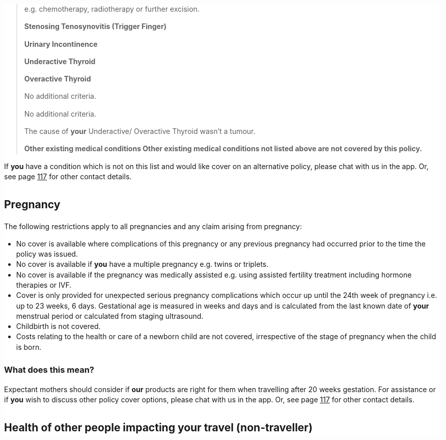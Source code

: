 > 
> e.g. chemotherapy, radiotherapy or further excision.
> 
> **Stenosing Tenosynovitis (Trigger Finger)**
> 
> **Urinary Incontinence**
> 
> **Underactive Thyroid**
> 
> **Overactive Thyroid**
> 
> No additional criteria.
> 
> No additional criteria.
> 
> The cause of **your** Underactive/ Overactive Thyroid wasn’t a tumour.
> 
> **Other existing medical conditions Other existing medical conditions not listed above are not covered by this policy.**
> 

If **you** have a condition which is not on this list and would like cover on an alternative policy, please chat with us in the app. Or, see page [117](about:blank#general-enquiries-non-emergency) for other contact details.

## Pregnancy

The following restrictions apply to all pregnancies and any claim arising from pregnancy:

- No cover is available where complications of this pregnancy or any previous pregnancy had occurred prior to the time the policy was issued.
- No cover is available if **you** have a multiple pregnancy e.g. twins or triplets.
- No cover is available if the pregnancy was medically assisted e.g. using assisted fertility treatment including hormone therapies or IVF.
- Cover is only provided for unexpected serious pregnancy complications which occur up until the 24th week of pregnancy i.e. up to 23 weeks, 6 days. Gestational age is measured in weeks and days and is calculated from the last known date of **your** menstrual period or calculated from staging ultrasound.
- Childbirth is not covered.
- Costs relating to the health or care of a newborn child are not covered, irrespective of the stage of pregnancy when the child is born.

### What does this mean?

Expectant mothers should consider if **our** products are right for them when travelling after 20 weeks gestation. For assistance or if **you** wish to discuss other policy cover options, please chat with us in the app. Or, see page [117](about:blank#general-enquiries-non-emergency) for other contact details.

## Health of other people impacting your travel (non-traveller)
